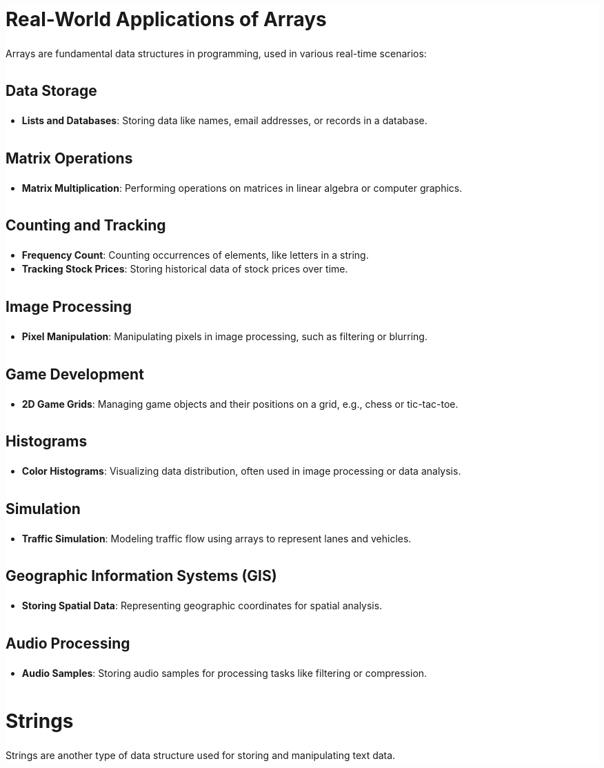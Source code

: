 # Real-World Applications of Arrays

Arrays are fundamental data structures in programming, used in various real-time scenarios:

## Data Storage

- **Lists and Databases**: Storing data like names, email addresses, or records in a database.

## Matrix Operations

- **Matrix Multiplication**: Performing operations on matrices in linear algebra or computer graphics.

## Counting and Tracking

- **Frequency Count**: Counting occurrences of elements, like letters in a string.
- **Tracking Stock Prices**: Storing historical data of stock prices over time.

## Image Processing

- **Pixel Manipulation**: Manipulating pixels in image processing, such as filtering or blurring.

## Game Development

- **2D Game Grids**: Managing game objects and their positions on a grid, e.g., chess or tic-tac-toe.

## Histograms

- **Color Histograms**: Visualizing data distribution, often used in image processing or data analysis.

## Simulation

- **Traffic Simulation**: Modeling traffic flow using arrays to represent lanes and vehicles.

## Geographic Information Systems (GIS)

- **Storing Spatial Data**: Representing geographic coordinates for spatial analysis.

## Audio Processing

- **Audio Samples**: Storing audio samples for processing tasks like filtering or compression.

# Strings

Strings are another type of data structure used for storing and manipulating text data.
